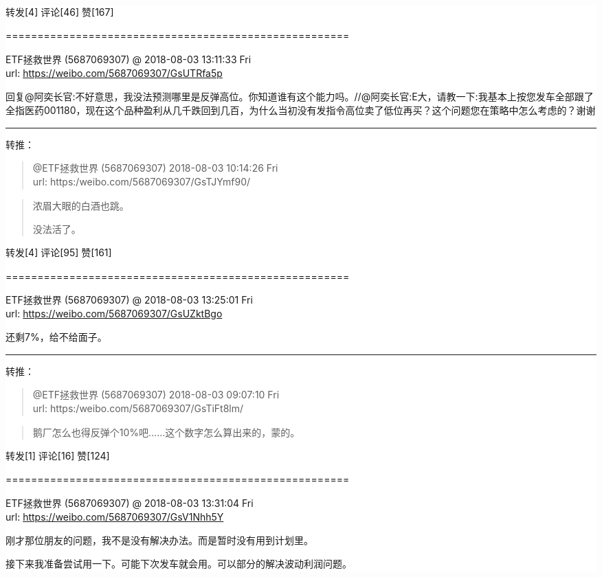 转发[4]  评论[46]  赞[167] 

======================================================






ETF拯救世界 (5687069307) @
2018-08-03 13:11:33 Fri  
url: https://weibo.com/5687069307/GsUTRfa5p

回复@阿奕长官:不好意思，我没法预测哪里是反弹高位。你知道谁有这个能力吗。//@阿奕长官:E大，请教一下:我基本上按您发车全部跟了全指医药001180，现在这个品种盈利从几千跌回到几百，为什么当初没有发指令高位卖了低位再买？这个问题您在策略中怎么考虑的？谢谢

------------------------------------------------------
转推：
>  @ETF拯救世界 (5687069307)
>  2018-08-03 10:14:26 Fri  
>  url: https:/weibo.com/5687069307/GsTJYmf90/

>  浓眉大眼的白酒也跳。
>  
>  没法活了。 ​​​

转发[4]  评论[95]  赞[161] 

======================================================






ETF拯救世界 (5687069307) @
2018-08-03 13:25:01 Fri  
url: https://weibo.com/5687069307/GsUZktBgo

还剩7%，给不给面子。

------------------------------------------------------
转推：
>  @ETF拯救世界 (5687069307)
>  2018-08-03 09:07:10 Fri  
>  url: https:/weibo.com/5687069307/GsTiFt8lm/

>  鹅厂怎么也得反弹个10%吧……这个数字怎么算出来的，蒙的。 ​​​

转发[1]  评论[16]  赞[124] 

======================================================






ETF拯救世界 (5687069307) @
2018-08-03 13:31:04 Fri  
url: https://weibo.com/5687069307/GsV1Nhh5Y

刚才那位朋友的问题，我不是没有解决办法。而是暂时没有用到计划里。

接下来我准备尝试用一下。可能下次发车就会用。可以部分的解决波动利润问题。 ​​​

